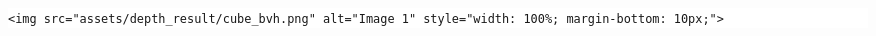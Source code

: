     <img src="assets/depth_result/cube_bvh.png" alt="Image 1" style="width: 100%; margin-bottom: 10px;">